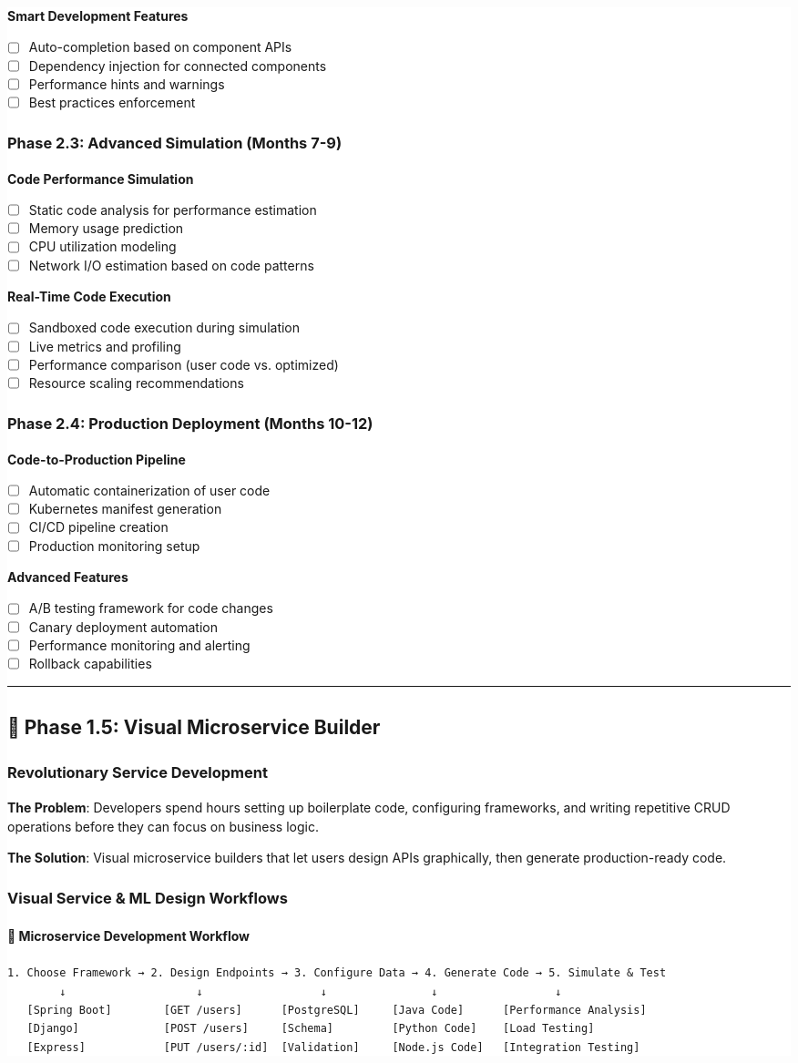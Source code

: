 **Smart Development Features**
- [ ] Auto-completion based on component APIs
- [ ] Dependency injection for connected components
- [ ] Performance hints and warnings
- [ ] Best practices enforcement

### **Phase 2.3: Advanced Simulation (Months 7-9)**
**Code Performance Simulation**
- [ ] Static code analysis for performance estimation
- [ ] Memory usage prediction
- [ ] CPU utilization modeling
- [ ] Network I/O estimation based on code patterns

**Real-Time Code Execution**
- [ ] Sandboxed code execution during simulation
- [ ] Live metrics and profiling
- [ ] Performance comparison (user code vs. optimized)
- [ ] Resource scaling recommendations

### **Phase 2.4: Production Deployment (Months 10-12)**
**Code-to-Production Pipeline**
- [ ] Automatic containerization of user code
- [ ] Kubernetes manifest generation
- [ ] CI/CD pipeline creation
- [ ] Production monitoring setup

**Advanced Features**
- [ ] A/B testing framework for code changes
- [ ] Canary deployment automation
- [ ] Performance monitoring and alerting
- [ ] Rollback capabilities

---

## 🎨 Phase 1.5: Visual Microservice Builder

### **Revolutionary Service Development**

**The Problem**: Developers spend hours setting up boilerplate code, configuring frameworks, and writing repetitive CRUD operations before they can focus on business logic.

**The Solution**: Visual microservice builders that let users design APIs graphically, then generate production-ready code.

### **Visual Service & ML Design Workflows**

#### **🔧 Microservice Development Workflow**
```
1. Choose Framework → 2. Design Endpoints → 3. Configure Data → 4. Generate Code → 5. Simulate & Test
        ↓                    ↓                  ↓                ↓                  ↓
   [Spring Boot]        [GET /users]      [PostgreSQL]     [Java Code]      [Performance Analysis]
   [Django]             [POST /users]     [Schema]         [Python Code]    [Load Testing]
   [Express]            [PUT /users/:id]  [Validation]     [Node.js Code]   [Integration Testing]
```
